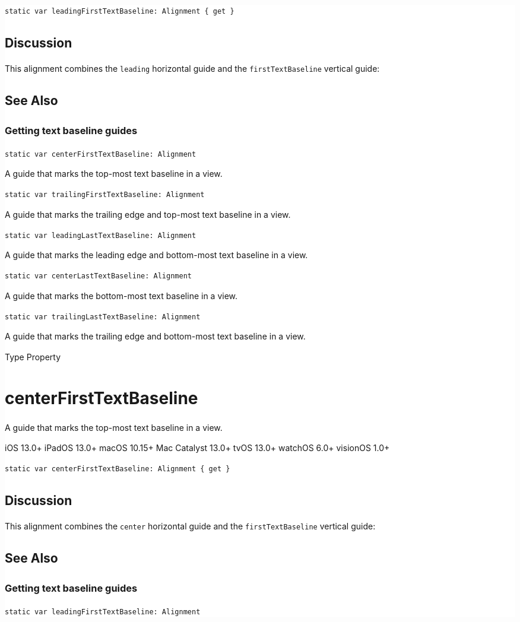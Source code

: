     
    static var leadingFirstTextBaseline: Alignment { get }

## Discussion

This alignment combines the `leading` horizontal guide and the
`firstTextBaseline` vertical guide:

## See Also

### Getting text baseline guides

`static var centerFirstTextBaseline: Alignment`

A guide that marks the top-most text baseline in a view.

`static var trailingFirstTextBaseline: Alignment`

A guide that marks the trailing edge and top-most text baseline in a view.

`static var leadingLastTextBaseline: Alignment`

A guide that marks the leading edge and bottom-most text baseline in a view.

`static var centerLastTextBaseline: Alignment`

A guide that marks the bottom-most text baseline in a view.

`static var trailingLastTextBaseline: Alignment`

A guide that marks the trailing edge and bottom-most text baseline in a view.

Type Property

# centerFirstTextBaseline

A guide that marks the top-most text baseline in a view.

iOS 13.0+  iPadOS 13.0+  macOS 10.15+  Mac Catalyst 13.0+  tvOS 13.0+  watchOS
6.0+  visionOS 1.0+

    
    
    static var centerFirstTextBaseline: Alignment { get }

## Discussion

This alignment combines the `center` horizontal guide and the
`firstTextBaseline` vertical guide:

## See Also

### Getting text baseline guides

`static var leadingFirstTextBaseline: Alignment`
